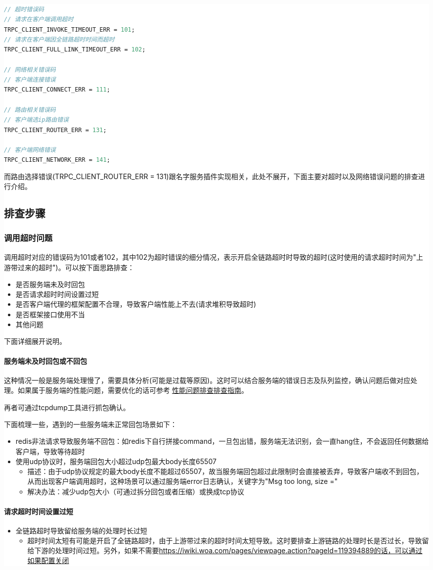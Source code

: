 ```proto
// 超时错误码
// 请求在客户端调用超时
TRPC_CLIENT_INVOKE_TIMEOUT_ERR = 101;
// 请求在客户端因全链路超时时间而超时
TRPC_CLIENT_FULL_LINK_TIMEOUT_ERR = 102;

// 网络相关错误码
// 客户端连接错误
TRPC_CLIENT_CONNECT_ERR = 111;

// 路由相关错误码
// 客户端选ip路由错误
TRPC_CLIENT_ROUTER_ERR = 131;

// 客户端网络错误
TRPC_CLIENT_NETWORK_ERR = 141;
```

而路由选择错误(TRPC_CLIENT_ROUTER_ERR = 131)跟名字服务插件实现相关，此处不展开，下面主要对超时以及网络错误问题的排查进行介绍。

## 排查步骤

### 调用超时问题

调用超时对应的错误码为101或者102，其中102为超时错误的细分情况，表示开启全链路超时时导致的超时(这时使用的请求超时时间为"上游带过来的超时")。可以按下面思路排查：

- 是否服务端未及时回包
- 是否请求超时时间设置过短
- 是否客户端代理的框架配置不合理，导致客户端性能上不去(请求堆积导致超时)
- 是否框架接口使用不当
- 其他问题

下面详细展开说明。

#### 服务端未及时回包或不回包

这种情况一般是服务端处理慢了，需要具体分析(可能是过载等原因)。这时可以结合服务端的错误日志及队列监控，确认问题后做对应处理。如果属于服务端的性能问题，需要优化的话可参考 [性能问题排查排查指南](faq/low_performance.md)。

再者可通过tcpdump工具进行抓包确认。

下面梳理一些，遇到的一些服务端未正常回包场景如下：

- redis非法请求导致服务端不回包：如redis下自行拼接command，一旦包出错，服务端无法识别，会一直hang住，不会返回任何数据给客户端，导致等待超时
- 使用udp协议时，服务端回包大小超过udp包最大body长度65507
  - 描述：由于udp协议规定的最大body长度不能超过65507，故当服务端回包超过此限制时会直接被丢弃，导致客户端收不到回包，从而出现客户端调用超时，这种场景可以通过服务端error日志确认，关键字为"Msg too long, size ="
  - 解决办法：减少udp包大小（可通过拆分回包或者压缩）或换成tcp协议

#### 请求超时时间设置过短

- 全链路超时导致留给服务端的处理时长过短
  - 超时时间太短有可能是开启了全链路超时，由于上游带过来的超时时间太短导致。这时要排查上游链路的处理时长是否过长，导致留给下游的处理时间过短。另外，如果不需要<https://iwiki.woa.com/pages/viewpage.action?pageId=119394889的话，可以通过如果配置关闭>
